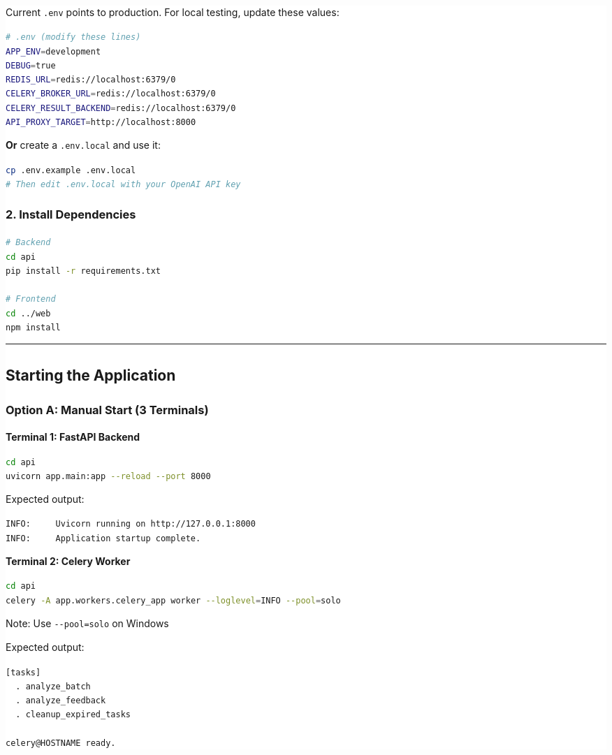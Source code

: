 Current `.env` points to production. For local testing, update these values:

```bash
# .env (modify these lines)
APP_ENV=development
DEBUG=true
REDIS_URL=redis://localhost:6379/0
CELERY_BROKER_URL=redis://localhost:6379/0
CELERY_RESULT_BACKEND=redis://localhost:6379/0
API_PROXY_TARGET=http://localhost:8000
```

**Or** create a `.env.local` and use it:
```bash
cp .env.example .env.local
# Then edit .env.local with your OpenAI API key
```

### 2. Install Dependencies

```bash
# Backend
cd api
pip install -r requirements.txt

# Frontend
cd ../web
npm install
```

---

## Starting the Application

### Option A: Manual Start (3 Terminals)

**Terminal 1: FastAPI Backend**
```bash
cd api
uvicorn app.main:app --reload --port 8000
```
Expected output:
```
INFO:     Uvicorn running on http://127.0.0.1:8000
INFO:     Application startup complete.
```

**Terminal 2: Celery Worker**
```bash
cd api
celery -A app.workers.celery_app worker --loglevel=INFO --pool=solo
```
Note: Use `--pool=solo` on Windows

Expected output:
```
[tasks]
  . analyze_batch
  . analyze_feedback
  . cleanup_expired_tasks

celery@HOSTNAME ready.
```
